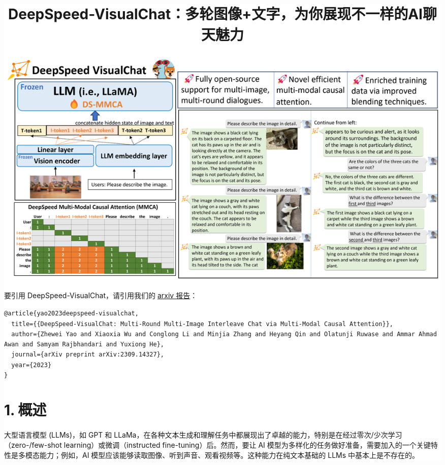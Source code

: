 
<div align="center">

# DeepSpeed-VisualChat：多轮图像+文字，为你展现不一样的AI聊天魅力

</div>

<div align="center">

<img src="../assets/images/hero-figure.png" width="1000px" alt="DeepSpeed-VisualChat!"/>

</div>

要引用 DeepSpeed-VisualChat，请引用我们的 [arxiv 报告](https://arxiv.org/abs/2309.14327)：


```
@article{yao2023deepspeed-visualchat,
  title={{DeepSpeed-VisualChat: Multi-Round Multi-Image Interleave Chat via Multi-Modal Causal Attention}},
  author={Zhewei Yao and Xiaoxia Wu and Conglong Li and Minjia Zhang and Heyang Qin and Olatunji Ruwase and Ammar Ahmad Awan and Samyam Rajbhandari and Yuxiong He},
  journal={arXiv preprint arXiv:2309.14327},
  year={2023}
}
```

# 1. 概述
大型语言模型 (LLMs)，如 GPT 和 LLaMa，在各种文本生成和理解任务中都展现出了卓越的能力，特别是在经过零次/少次学习（zero-/few-shot learning）或微调（instructed fine-tuning）后。然而，要让 AI 模型为多样化的任务做好准备，需要加入的一个关键特性是多模态能力；例如，AI 模型应该能够读取图像、听到声音、观看视频等。这种能力在纯文本基础的 LLMs 中基本上是不存在的。
